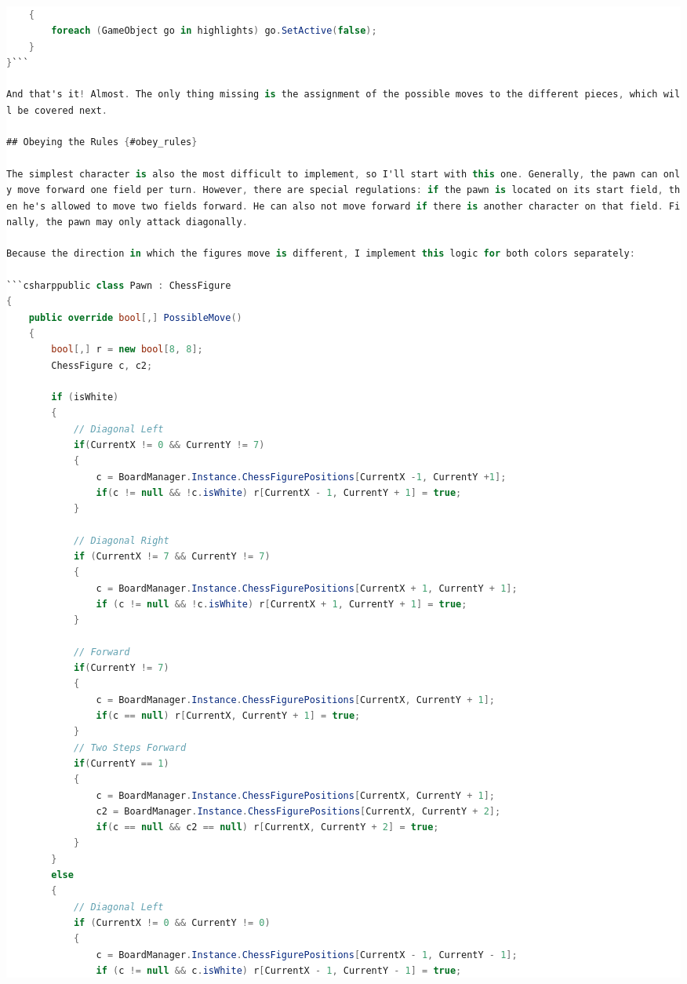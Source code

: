 ```csharp
    {
        foreach (GameObject go in highlights) go.SetActive(false);
    }
}```

And that's it! Almost. The only thing missing is the assignment of the possible moves to the different pieces, which will be covered next.

## Obeying the Rules {#obey_rules}

The simplest character is also the most difficult to implement, so I'll start with this one. Generally, the pawn can only move forward one field per turn. However, there are special regulations: if the pawn is located on its start field, then he's allowed to move two fields forward. He can also not move forward if there is another character on that field. Finally, the pawn may only attack diagonally.

Because the direction in which the figures move is different, I implement this logic for both colors separately:

```csharppublic class Pawn : ChessFigure
{
    public override bool[,] PossibleMove()
    {
        bool[,] r = new bool[8, 8];
        ChessFigure c, c2;

        if (isWhite)
        {
            // Diagonal Left
            if(CurrentX != 0 && CurrentY != 7)
            {
                c = BoardManager.Instance.ChessFigurePositions[CurrentX -1, CurrentY +1];
                if(c != null && !c.isWhite) r[CurrentX - 1, CurrentY + 1] = true;
            }

            // Diagonal Right
            if (CurrentX != 7 && CurrentY != 7)
            {
                c = BoardManager.Instance.ChessFigurePositions[CurrentX + 1, CurrentY + 1];
                if (c != null && !c.isWhite) r[CurrentX + 1, CurrentY + 1] = true;
            }

            // Forward
            if(CurrentY != 7)
            {
                c = BoardManager.Instance.ChessFigurePositions[CurrentX, CurrentY + 1];
                if(c == null) r[CurrentX, CurrentY + 1] = true;
            }
            // Two Steps Forward
            if(CurrentY == 1)
            {
                c = BoardManager.Instance.ChessFigurePositions[CurrentX, CurrentY + 1];
                c2 = BoardManager.Instance.ChessFigurePositions[CurrentX, CurrentY + 2];
                if(c == null && c2 == null) r[CurrentX, CurrentY + 2] = true;
            }
        }
        else
        {
            // Diagonal Left
            if (CurrentX != 0 && CurrentY != 0)
            {
                c = BoardManager.Instance.ChessFigurePositions[CurrentX - 1, CurrentY - 1];
                if (c != null && c.isWhite) r[CurrentX - 1, CurrentY - 1] = true;
```